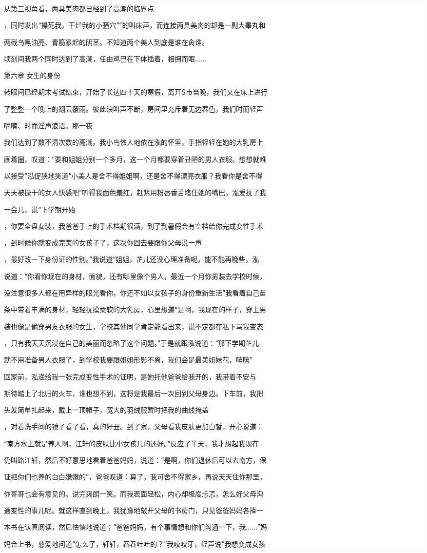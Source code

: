 从第三视角看，两具美肉都已经到了高潮的临界点

，同时发出“操死我，干烂我的小骚穴“”的叫床声，而连接两具美肉的却是一副大睾丸和

两截乌黑油亮、青筋暴起的阴茎。不知道两个美人到底是谁在肏谁。

顷刻间我两个同时达到了高潮，任由鸡巴在下体插着，相拥而眠……

第六章 女生的身份

转眼间已经期末考试结束，开始了长达四十天的寒假，离开S市当晚，我们又在床上进行

了整整一个晚上的翻云覆雨。彼此浪叫声不断，房间里充斥着无边春色，我们时而轻声

呢喃、时而淫声浪语。那一夜

我们达到了数不清次数的高潮。我小鸟依人地依在泓的怀里，手指轻轻在她的大乳房上

画着圈，叹道：“要和姐姐分别一个多月，这一个月都要穿着丑陋的男人衣服。想想就难

以接受”泓促狭地笑道“小美人是舍不得姐姐啊，还是舍不得漂亮衣服？我看你是舍不得

天天被操干的女人快感吧”听得我面色羞红，赶紧用粉唇香舌堵住她的嘴巴。泓爱抚了我

一会儿，说“下学期开始

，你要全盘女装，我爸爸手上的手术档期很满，到了到暑假会有空档给你完成变性手术

，到时候你就变成完美的女孩子了，这次你回去要跟你父母说一声

，最好改一下身份证的性别。”我说道“姐姐，芷儿还没心理准备呢，能不能再晚些，泓

说道：“你看你现在的身材，面貌，还有哪里像个男人，最近一个月你男装去学校时候，

没注意很多人都在用异样的眼光看你，你还不如以女孩子的身份重新生活”我看着自己苗

条中带着丰满的身材，轻轻抚摸柔软的大乳房，心里想道“是啊，我现在的样子，穿上男

装也像是偷穿男友衣服的女生，学校其他同学肯定能看出来，说不定都在私下骂我变态

，只有我天天沉浸在自己的美丽而忽略了这个问题。”于是就跟泓说道：“那下学期芷儿

就不用准备男人衣服了，到学校我要跟姐姐形影不离，我们会是最美姐妹花，嘻嘻”

回家前，泓递给我一张完成变性手术的证明，是她托他爸爸给我开的，我带着不安与

期待踏上了北归的火车，谁也想不到，这将是我最后一次回到父母身边。下车前，我把

头发简单扎起来，戴上一顶帽子，宽大的羽绒服暂时把我的曲线掩盖

，对着洗手间的镜子看了看，真的好丑。到了家，父母看我皮肤更加白皙，开心说道：

“南方水土就是养人啊，江轩的皮肤比小女孩儿的还好。”反应了半天，我才想起我现在

仍叫路江轩，然后不好意思地看着爸爸妈妈，说道：“是啊，你们退休后可以去南方，保

证把你们也养的白白嫩嫩的”，爸爸叹道：算了，我可舍不得家乡，再说天天住你那里，

你哥哥也会有意见的。说完爽朗一笑。而我表面轻松，内心却极度忐忑，怎么好父母沟

通变性的事儿呢。就这样直到晚上，我犹豫地敲开父母的书房门，只见爸爸妈妈各捧一

本书在认真阅读，然后怯懦地说道；“爸爸妈妈，有个事情想和你们沟通一下，我……”妈

妈合上书，慈爱地问道“怎么了，轩轩，吞吞吐吐的？”我咬咬牙，轻声说“我想变成女孩
